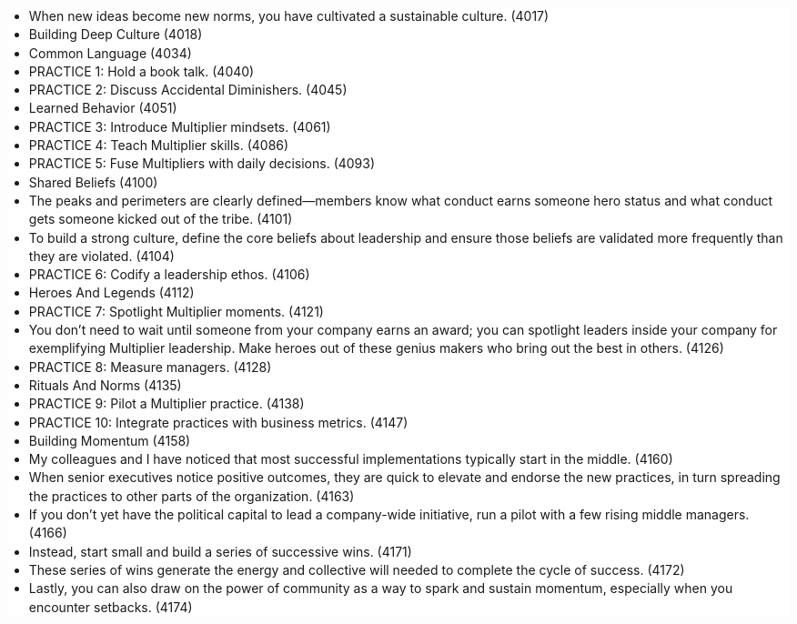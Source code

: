- When new ideas become new norms, you have cultivated a sustainable culture. (4017)
- Building Deep Culture (4018)
- Common Language (4034)
- PRACTICE 1: Hold a book talk. (4040)
- PRACTICE 2: Discuss Accidental Diminishers. (4045)
- Learned Behavior (4051)
- PRACTICE 3: Introduce Multiplier mindsets. (4061)
- PRACTICE 4: Teach Multiplier skills. (4086)
- PRACTICE 5: Fuse Multipliers with daily decisions. (4093)
- Shared Beliefs (4100)
- The peaks and perimeters are clearly defined—members know what conduct earns someone hero status and what conduct gets someone kicked out of the tribe. (4101)
- To build a strong culture, define the core beliefs about leadership and ensure those beliefs are validated more frequently than they are violated. (4104)
- PRACTICE 6: Codify a leadership ethos. (4106)
- Heroes And Legends (4112)
- PRACTICE 7: Spotlight Multiplier moments. (4121)
- You don’t need to wait until someone from your company earns an award; you can spotlight leaders inside your company for exemplifying Multiplier leadership. Make heroes out of these genius makers who bring out the best in others. (4126)
- PRACTICE 8: Measure managers. (4128)
- Rituals And Norms (4135)
- PRACTICE 9: Pilot a Multiplier practice. (4138)
- PRACTICE 10: Integrate practices with business metrics. (4147)
- Building Momentum (4158)
- My colleagues and I have noticed that most successful implementations typically start in the middle. (4160)
- When senior executives notice positive outcomes, they are quick to elevate and endorse the new practices, in turn spreading the practices to other parts of the organization. (4163)
- If you don’t yet have the political capital to lead a company-wide initiative, run a pilot with a few rising middle managers. (4166)
- Instead, start small and build a series of successive wins. (4171)
- These series of wins generate the energy and collective will needed to complete the cycle of success. (4172)
- Lastly, you can also draw on the power of community as a way to spark and sustain momentum, especially when you encounter setbacks. (4174)
